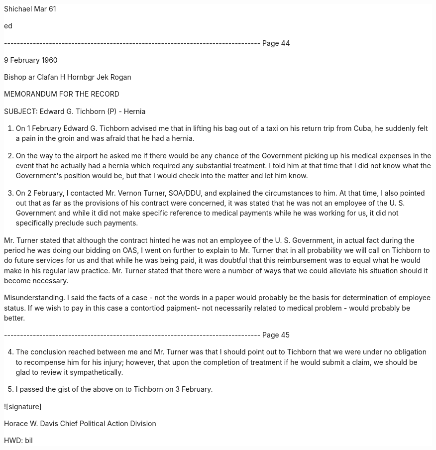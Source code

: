 Shichael Mar 61

ed


-------------------------------------------------------------------------------- Page 44

9 February 1960

Bishop
ar Clafan
H Hornbgr
Jek Rogan

MEMORANDUM FOR THE RECORD

SUBJECT: Edward G. Tichborn (P) - Hernia

1. On 1 February Edward G. Tichborn advised me that in lifting his bag out of a taxi on his return trip from Cuba, he suddenly felt a pain in the groin and was afraid that he had a hernia.

2. On the way to the airport he asked me if there would be any chance of the Government picking up his medical expenses in the event that he actually had a hernia which required any substantial treatment. I told him at that time that I did not know what the Government's position would be, but that I would check into the matter and let him know.

3. On 2 February, I contacted Mr. Vernon Turner, SOA/DDU, and explained the circumstances to him. At that time, I also pointed out that as far as the provisions of his contract were concerned, it was stated that he was not an employee of the U. S. Government and while it did not make specific reference to medical payments while he was working for us, it did not specifically preclude such payments.

Mr. Turner stated that although the contract hinted he was not an employee of the U. S. Government, in actual fact during the period he was doing our bidding on OAS, I went on further to explain to Mr. Turner that in all probability we will call on Tichborn to do future services for us and that while he was being paid, it was doubtful that this reimbursement was to equal what he would make in his regular law practice. Mr. Turner stated that there were a number of ways that we could alleviate his situation should it become necessary.

Misunderstanding. I said the facts of a case - not the words in a paper would probably be the basis for determination of employee status. If we wish to pay in this case a contortiod paipment- not necessarily related to medical problem - would probably be better.


-------------------------------------------------------------------------------- Page 45

4. The conclusion reached between me and Mr. Turner was that I should point out to Tichborn that we were under no obligation to recompense him for his injury; however, that upon the completion of treatment if he would submit a claim, we should be glad to review it sympathetically.

5. I passed the gist of the above on to Tichborn on 3 February.

![signature]

Horace W. Davis
Chief
Political Action Division

HWD: bil

